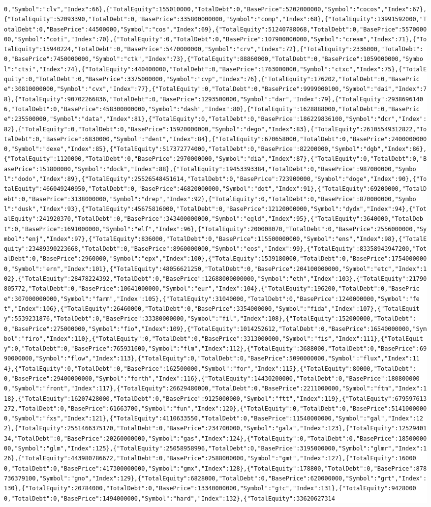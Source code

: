 ```Plaintext
0,"Symbol":"clv","Index":66},{"TotalEquity":155010000,"TotalDebt":0,"BasePrice":5202000000,"Symbol":"cocos","Index":67},{"TotalEquity":52093390,"TotalDebt":0,"BasePrice":335800000000,"Symbol":"comp","Index":68},{"TotalEquity":13991592000,"TotalDebt":0,"BasePrice":44500000,"Symbol":"cos","Index":69},{"TotalEquity":51240788068,"TotalDebt":0,"BasePrice":557000000,"Symbol":"coti","Index":70},{"TotalEquity":0,"TotalDebt":0,"BasePrice":107900000000,"Symbol":"cream","Index":71},{"TotalEquity":15940224,"TotalDebt":0,"BasePrice":5470000000,"Symbol":"crv","Index":72},{"TotalEquity":2336000,"TotalDebt":0,"BasePrice":7450000000,"Symbol":"ctk","Index":73},{"TotalEquity":88860000,"TotalDebt":0,"BasePrice":1059000000,"Symbol":"ctsi","Index":74},{"TotalEquity":440400000,"TotalDebt":0,"BasePrice":1763000000,"Symbol":"ctxc","Index":75},{"TotalEquity":0,"TotalDebt":0,"BasePrice":3375000000,"Symbol":"cvp","Index":76},{"TotalEquity":176202,"TotalDebt":0,"BasePrice":30810000000,"Symbol":"cvx","Index":77},{"TotalEquity":0,"TotalDebt":0,"BasePrice":9999000100,"Symbol":"dai","Index":78},{"TotalEquity":90702266836,"TotalDebt":0,"BasePrice":1293500000,"Symbol":"dar","Index":79},{"TotalEquity":29386961406,"TotalDebt":0,"BasePrice":458300000000,"Symbol":"dash","Index":80},{"TotalEquity":1628888000,"TotalDebt":0,"BasePrice":235500000,"Symbol":"data","Index":81},{"TotalEquity":0,"TotalDebt":0,"BasePrice":186229836100,"Symbol":"dcr","Index":82},{"TotalEquity":0,"TotalDebt":0,"BasePrice":15920000000,"Symbol":"dego","Index":83},{"TotalEquity":26105549312822,"TotalDebt":0,"BasePrice":6830000,"Symbol":"dent","Index":84},{"TotalEquity":670658000,"TotalDebt":0,"BasePrice":24000000000,"Symbol":"dexe","Index":85},{"TotalEquity":517372774000,"TotalDebt":0,"BasePrice":82200000,"Symbol":"dgb","Index":86},{"TotalEquity":1120000,"TotalDebt":0,"BasePrice":2970000000,"Symbol":"dia","Index":87},{"TotalEquity":0,"TotalDebt":0,"BasePrice":151800000,"Symbol":"dock","Index":88},{"TotalEquity":19453393384,"TotalDebt":0,"BasePrice":987000000,"Symbol":"dodo","Index":89},{"TotalEquity":25526548451614,"TotalDebt":0,"BasePrice":723900000,"Symbol":"doge","Index":90},{"TotalEquity":466049240950,"TotalDebt":0,"BasePrice":46820000000,"Symbol":"dot","Index":91},{"TotalEquity":69200000,"TotalDebt":0,"BasePrice":3138000000,"Symbol":"drep","Index":92},{"TotalEquity":0,"TotalDebt":0,"BasePrice":870000000,"Symbol":"dusk","Index":93},{"TotalEquity":45675816000,"TotalDebt":0,"BasePrice":12120000000,"Symbol":"dydx","Index":94},{"TotalEquity":241920370,"TotalDebt":0,"BasePrice":343400000000,"Symbol":"egld","Index":95},{"TotalEquity":3640000,"TotalDebt":0,"BasePrice":1691000000,"Symbol":"elf","Index":96},{"TotalEquity":200008070,"TotalDebt":0,"BasePrice":2556000000,"Symbol":"enj","Index":97},{"TotalEquity":836000,"TotalDebt":0,"BasePrice":115500000000,"Symbol":"ens","Index":98},{"TotalEquity":23489390223668,"TotalDebt":0,"BasePrice":8960000000,"Symbol":"eos","Index":99},{"TotalEquity":83358943947200,"TotalDebt":0,"BasePrice":2960000,"Symbol":"epx","Index":100},{"TotalEquity":1539180000,"TotalDebt":0,"BasePrice":17540000000,"Symbol":"ern","Index":101},{"TotalEquity":48056621250,"TotalDebt":0,"BasePrice":204100000000,"Symbol":"etc","Index":102},{"TotalEquity":28478224392,"TotalDebt":0,"BasePrice":12688000000000,"Symbol":"eth","Index":103},{"TotalEquity":21790805772,"TotalDebt":0,"BasePrice":10641000000,"Symbol":"eur","Index":104},{"TotalEquity":196200,"TotalDebt":0,"BasePrice":307000000000,"Symbol":"farm","Index":105},{"TotalEquity":31040000,"TotalDebt":0,"BasePrice":1240000000,"Symbol":"fet","Index":106},{"TotalEquity":26460000,"TotalDebt":0,"BasePrice":3354000000,"Symbol":"fida","Index":107},{"TotalEquity":5539231876,"TotalDebt":0,"BasePrice":33380000000,"Symbol":"fil","Index":108},{"TotalEquity":152000000,"TotalDebt":0,"BasePrice":275000000,"Symbol":"fio","Index":109},{"TotalEquity":1014252612,"TotalDebt":0,"BasePrice":16540000000,"Symbol":"firo","Index":110},{"TotalEquity":0,"TotalDebt":0,"BasePrice":3313000000,"Symbol":"fis","Index":111},{"TotalEquity":0,"TotalDebt":0,"BasePrice":765931600,"Symbol":"flm","Index":112},{"TotalEquity":3688000,"TotalDebt":0,"BasePrice":6990000000,"Symbol":"flow","Index":113},{"TotalEquity":0,"TotalDebt":0,"BasePrice":5090000000,"Symbol":"flux","Index":114},{"TotalEquity":0,"TotalDebt":0,"BasePrice":162500000,"Symbol":"for","Index":115},{"TotalEquity":80000,"TotalDebt":0,"BasePrice":29400000000,"Symbol":"forth","Index":116},{"TotalEquity":14430200000,"TotalDebt":0,"BasePrice":1808000000,"Symbol":"front","Index":117},{"TotalEquity":26629480000,"TotalDebt":0,"BasePrice":2211000000,"Symbol":"ftm","Index":118},{"TotalEquity":16207428000,"TotalDebt":0,"BasePrice":9125000000,"Symbol":"ftt","Index":119},{"TotalEquity":679597613272,"TotalDebt":0,"BasePrice":61663700,"Symbol":"fun","Index":120},{"TotalEquity":0,"TotalDebt":0,"BasePrice":51410000000,"Symbol":"fxs","Index":121},{"TotalEquity":4110633550,"TotalDebt":0,"BasePrice":11540000000,"Symbol":"gal","Index":122},{"TotalEquity":2551466375170,"TotalDebt":0,"BasePrice":234700000,"Symbol":"gala","Index":123},{"TotalEquity":1252940134,"TotalDebt":0,"BasePrice":20260000000,"Symbol":"gas","Index":124},{"TotalEquity":0,"TotalDebt":0,"BasePrice":1850000000,"Symbol":"glm","Index":125},{"TotalEquity":25058958996,"TotalDebt":0,"BasePrice":3195000000,"Symbol":"glmr","Index":126},{"TotalEquity":443980786672,"TotalDebt":0,"BasePrice":2588000000,"Symbol":"gmt","Index":127},{"TotalEquity":160000,"TotalDebt":0,"BasePrice":417300000000,"Symbol":"gmx","Index":128},{"TotalEquity":178800,"TotalDebt":0,"BasePrice":878736379100,"Symbol":"gno","Index":129},{"TotalEquity":6828000,"TotalDebt":0,"BasePrice":620000000,"Symbol":"grt","Index":130},{"TotalEquity":20784000,"TotalDebt":0,"BasePrice":13340000000,"Symbol":"gtc","Index":131},{"TotalEquity":94280000,"TotalDebt":0,"BasePrice":1494000000,"Symbol":"hard","Index":132},{"TotalEquity":33620627314
```